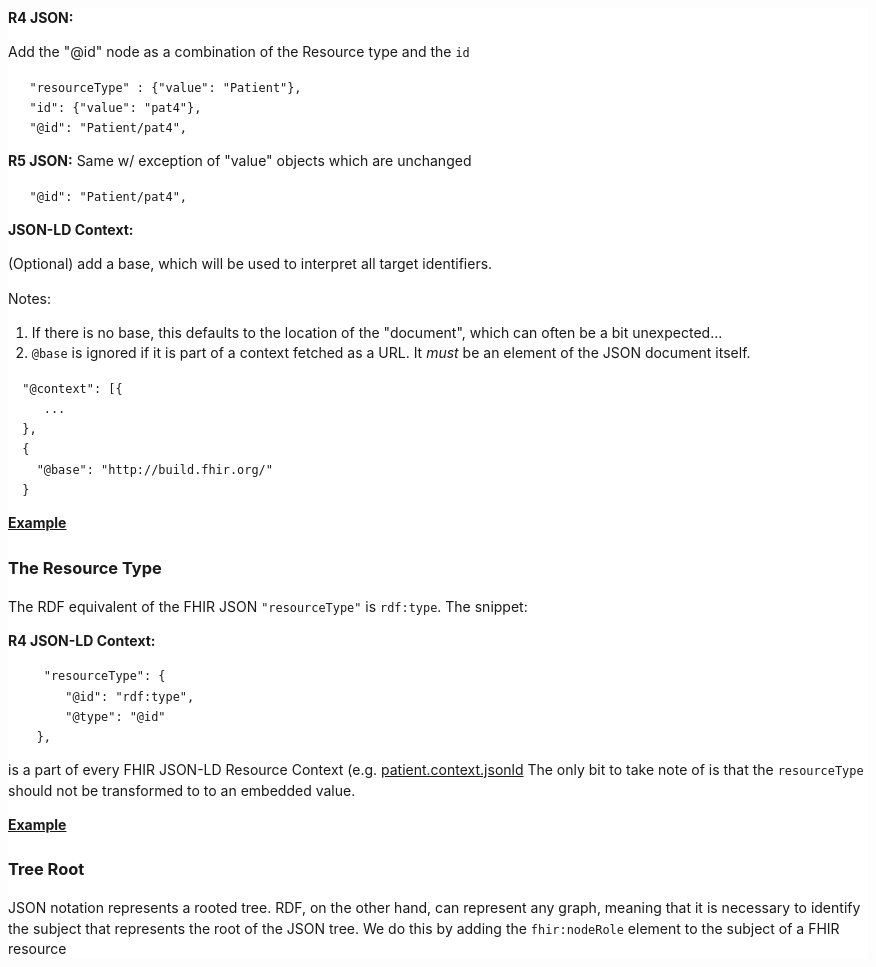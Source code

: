 **R4 JSON:**

Add the "@id" node as a combination of the Resource type and the `id`
```
   "resourceType" : {"value": "Patient"},
   "id": {"value": "pat4"},
   "@id": "Patient/pat4",
```

**R5 JSON:**
Same w/ exception of "value" objects which are unchanged
```
   "@id": "Patient/pat4",
```

**JSON-LD Context:**

(Optional) add a base, which will be used to interpret all target identifiers.

Notes:
1) If there is no base, this defaults to the location of the "document", which can often be a bit unexpected...
2) `@base` is ignored if it is part of a context fetched as a URL.  It _must_ be an element of the JSON document itself.

```text
  "@context": [{
     ... 
  }, 
  {
    "@base": "http://build.fhir.org/"
  }
```


**[Example](http://tinyurl.com/u7j8aco)**
   
### The Resource Type
The RDF equivalent of the FHIR JSON `"resourceType"` is `rdf:type`.  The snippet:

**R4 JSON-LD Context:**
```
     "resourceType": {
        "@id": "rdf:type",
        "@type": "@id"
    },
```

is a part of every FHIR JSON-LD Resource Context (e.g. [patient.context.jsonld](https://raw.githubusercontent.com/fhircat/jsonld_context_files/master/contextFiles/patient.context.jsonld)
The only bit to take note of is that the `resourceType` should not be transformed to to an embedded value.
 
**[Example](http://tinyurl.com/u7j8aco)**
    
### Tree Root
JSON notation represents a rooted tree. RDF, on the other hand, can represent any graph, meaning that it is necessary
to identify the subject that represents the root of the JSON tree.  We do this by adding the `fhir:nodeRole` element
to the subject of a FHIR resource

